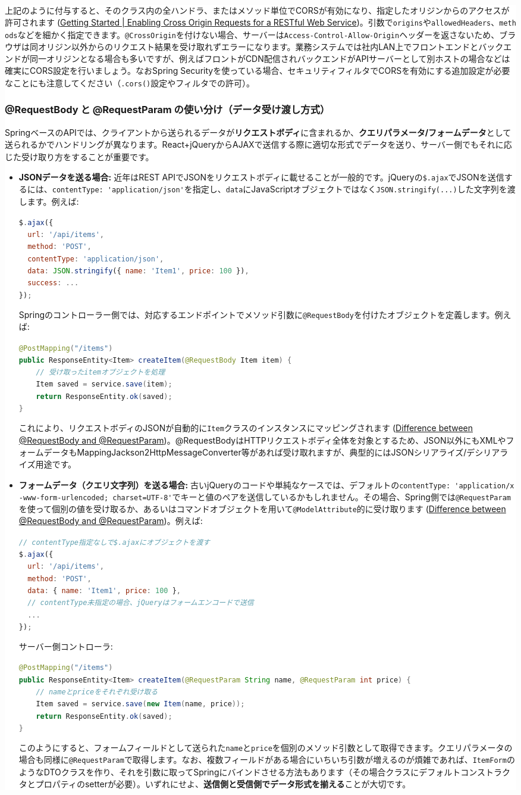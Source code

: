 上記のように付与すると、そのクラス内の全ハンドラ、またはメソッド単位でCORSが有効になり、指定したオリジンからのアクセスが許可されます ([Getting Started | Enabling Cross Origin Requests for a RESTful Web Service](https://spring.io/guides/gs/rest-service-cors#:~:text=match%20at%20L411%20This%20,by%20specifying%20the%20value%20of))。引数で`origins`や`allowedHeaders`、`methods`などを細かく指定できます。`@CrossOrigin`を付けない場合、サーバーは`Access-Control-Allow-Origin`ヘッダーを返さないため、ブラウザは同オリジン以外からのリクエスト結果を受け取れずエラーになります。業務システムでは社内LAN上でフロントエンドとバックエンドが同一オリジンとなる場合も多いですが、例えばフロントがCDN配信されバックエンドがAPIサーバーとして別ホストの場合などは確実にCORS設定を行いましょう。なおSpring Securityを使っている場合、セキュリティフィルタでCORSを有効にする追加設定が必要なことにも注意してください（`.cors()`設定やフィルタでの許可）。

### @RequestBody と @RequestParam の使い分け（データ受け渡し方式）
SpringベースのAPIでは、クライアントから送られるデータが**リクエストボディ**に含まれるか、**クエリパラメータ/フォームデータ**として送られるかでハンドリングが異なります。React+jQueryからAJAXで送信する際に適切な形式でデータを送り、サーバー側でもそれに応じた受け取り方をすることが重要です。

- **JSONデータを送る場合:** 近年はREST APIでJSONをリクエストボディに載せることが一般的です。jQueryの`$.ajax`でJSONを送信するには、`contentType: 'application/json'`を指定し、`data`にJavaScriptオブジェクトではなく`JSON.stringify(...)`した文字列を渡します。例えば:
  ```js
  $.ajax({
    url: '/api/items',
    method: 'POST',
    contentType: 'application/json',
    data: JSON.stringify({ name: 'Item1', price: 100 }),
    success: ... 
  });
  ```
  Springのコントローラー側では、対応するエンドポイントでメソッド引数に`@RequestBody`を付けたオブジェクトを定義します。例えば:
  ```java
  @PostMapping("/items")
  public ResponseEntity<Item> createItem(@RequestBody Item item) {
      // 受け取ったitemオブジェクトを処理
      Item saved = service.save(item);
      return ResponseEntity.ok(saved);
  }
  ```
  これにより、リクエストボディのJSONが自動的に`Item`クラスのインスタンスにマッピングされます ([Difference between @RequestBody and @RequestParam](https://www.geeksforgeeks.org/difference-between-requestbody-and-requestparam/#:~:text=The%20%40RequestBody%20is%20used%20to,or%20JSON%20data%20to%20send))。@RequestBodyはHTTPリクエストボディ全体を対象とするため、JSON以外にもXMLやフォームデータもMappingJackson2HttpMessageConverter等があれば受け取れますが、典型的にはJSONシリアライズ/デシリアライズ用途です。

- **フォームデータ（クエリ文字列）を送る場合:** 古いjQueryのコードや単純なケースでは、デフォルトの`contentType: 'application/x-www-form-urlencoded; charset=UTF-8'`でキーと値のペアを送信しているかもしれません。その場合、Spring側では`@RequestParam`を使って個別の値を受け取るか、あるいはコマンドオブジェクトを用いて`@ModelAttribute`的に受け取ります ([Difference between @RequestBody and @RequestParam](https://www.geeksforgeeks.org/difference-between-requestbody-and-requestparam/#:~:text=In%20Spring%20Boot%2C%20the%20%40RequestBody,or%20passed%20as%20a%20query))。例えば:
  ```js
  // contentType指定なしで$.ajaxにオブジェクトを渡す
  $.ajax({
    url: '/api/items',
    method: 'POST',
    data: { name: 'Item1', price: 100 },
    // contentType未指定の場合、jQueryはフォームエンコードで送信
    ...
  });
  ```
  サーバー側コントローラ:
  ```java
  @PostMapping("/items")
  public ResponseEntity<Item> createItem(@RequestParam String name, @RequestParam int price) {
      // nameとpriceをそれぞれ受け取る
      Item saved = service.save(new Item(name, price));
      return ResponseEntity.ok(saved);
  }
  ```
  このようにすると、フォームフィールドとして送られた`name`と`price`を個別のメソッド引数として取得できます。クエリパラメータの場合も同様に`@RequestParam`で取得します。なお、複数フィールドがある場合にいちいち引数が増えるのが煩雑であれば、`ItemForm`のようなDTOクラスを作り、それを引数に取ってSpringにバインドさせる方法もあります（その場合クラスにデフォルトコンストラクタとプロパティのsetterが必要）。いずれにせよ、**送信側と受信側でデータ形式を揃える**ことが大切です。

